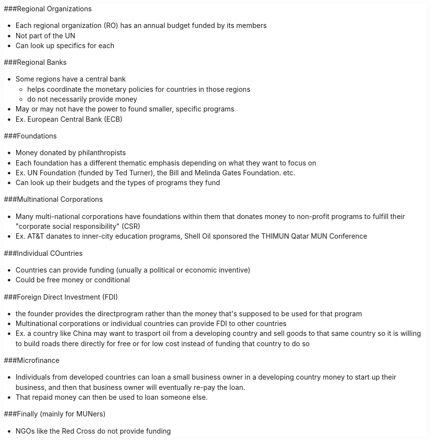###Regional Organizations
- Each regional organization (RO) has an annual budget funded by its members
- Not part of the UN
- Can look up specifics for each

###Regional Banks
- Some regions have a central bank
  - helps coordinate the monetary policies for countries in those regions
  - do not necessarily provide money
- May or may not have the power to found smaller, specific programs
- Ex. European Central Bank (ECB)

###Foundations
- Money donated by philanthropists
- Each foundation has a different thematic emphasis depending on what they want to focus on
- Ex. UN Foundation (funded by Ted Turner), the Bill and Melinda Gates Foundation. etc.
- Can look up their budgets and the types of programs they fund

###Multinational Corporations
- Many multi-national corporations have foundations within them that donates money to non-profit programs to fulfill their "corporate social responsibility" (CSR)
- Ex. AT&T danates to inner-city education programs, Shell Oil sponsored the THIMUN Qatar MUN Conference

###Individual COuntries
- Countries can provide funding (unually a political or economic inventive)
- Could be free money or conditional

###Foreign Direct Investment (FDI)
- the founder provides the directprogram rather than the money that's supposed to be used for that program
- Multinational corporations or individual countries can provide FDI to other countries
- Ex. a country like China may want to trasport oil from a developing country and sell goods to that same country so it is willing to build roads there directly for free or for low cost instead of funding that country to do so

###Microfinance
- Individuals from developed countries can loan a small business owner in a developing country money to start up their business, and then that business owner will eventually re-pay the loan.
- That repaid money can then be used to loan someone else.

###Finally (mainly for MUNers)
- NGOs like the Red Cross do not provide funding